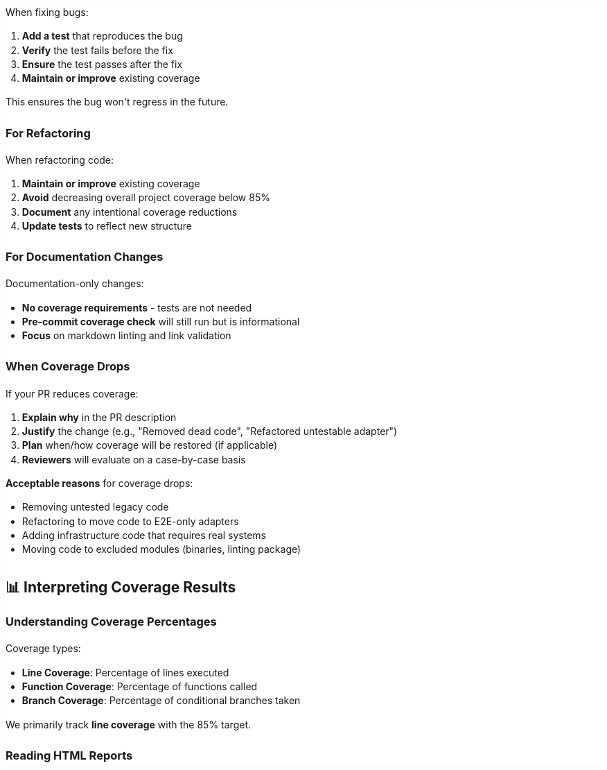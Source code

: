 When fixing bugs:

1. **Add a test** that reproduces the bug
2. **Verify** the test fails before the fix
3. **Ensure** the test passes after the fix
4. **Maintain or improve** existing coverage

This ensures the bug won't regress in the future.

### For Refactoring

When refactoring code:

1. **Maintain or improve** existing coverage
2. **Avoid** decreasing overall project coverage below 85%
3. **Document** any intentional coverage reductions
4. **Update tests** to reflect new structure

### For Documentation Changes

Documentation-only changes:

- **No coverage requirements** - tests are not needed
- **Pre-commit coverage check** will still run but is informational
- **Focus** on markdown linting and link validation

### When Coverage Drops

If your PR reduces coverage:

1. **Explain why** in the PR description
2. **Justify** the change (e.g., "Removed dead code", "Refactored untestable adapter")
3. **Plan** when/how coverage will be restored (if applicable)
4. **Reviewers** will evaluate on a case-by-case basis

**Acceptable reasons** for coverage drops:

- Removing untested legacy code
- Refactoring to move code to E2E-only adapters
- Adding infrastructure code that requires real systems
- Moving code to excluded modules (binaries, linting package)

## 📊 Interpreting Coverage Results

### Understanding Coverage Percentages

Coverage types:

- **Line Coverage**: Percentage of lines executed
- **Function Coverage**: Percentage of functions called
- **Branch Coverage**: Percentage of conditional branches taken

We primarily track **line coverage** with the 85% target.

### Reading HTML Reports
